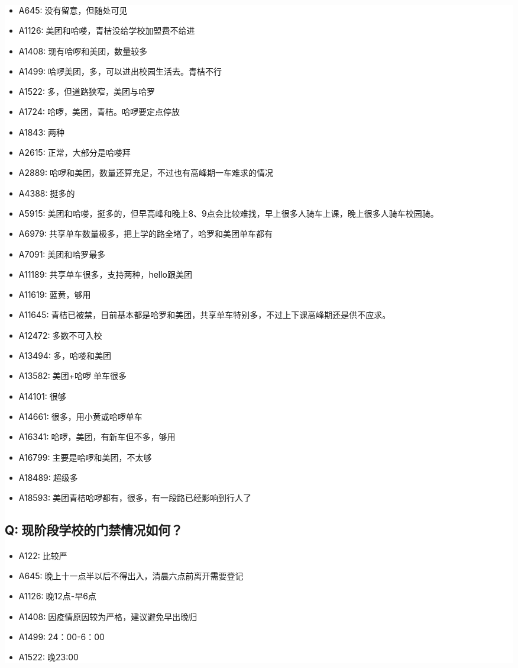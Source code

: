 - A645: 没有留意，但随处可见

- A1126: 美团和哈喽，青桔没给学校加盟费不给进

- A1408: 现有哈啰和美团，数量较多

- A1499: 哈啰美团，多，可以进出校园生活去。青桔不行

- A1522: 多，但道路狭窄，美团与哈罗

- A1724: 哈啰，美团，青桔。哈啰要定点停放

- A1843: 两种

- A2615: 正常，大部分是哈喽拜

- A2889: 哈啰和美团，数量还算充足，不过也有高峰期一车难求的情况

- A4388: 挺多的

- A5915: 美团和哈喽，挺多的，但早高峰和晚上8、9点会比较难找，早上很多人骑车上课，晚上很多人骑车校园骑。

- A6979: 共享单车数量极多，把上学的路全堵了，哈罗和美团单车都有

- A7091: 美团和哈罗最多

- A11189: 共享单车很多，支持两种，hello跟美团

- A11619: 蓝黄，够用

- A11645: 青桔已被禁，目前基本都是哈罗和美团，共享单车特别多，不过上下课高峰期还是供不应求。

- A12472: 多数不可入校

- A13494: 多，哈喽和美团

- A13582: 美团+哈啰 单车很多

- A14101: 很够

- A14661: 很多，用小黄或哈啰单车

- A16341: 哈啰，美团，有新车但不多，够用

- A16799: 主要是哈啰和美团，不太够

- A18489: 超级多

- A18593: 美团青桔哈啰都有，很多，有一段路已经影响到行人了

## Q: 现阶段学校的门禁情况如何？

- A122: 比较严

- A645: 晚上十一点半以后不得出入，清晨六点前离开需要登记

- A1126: 晚12点-早6点

- A1408: 因疫情原因较为严格，建议避免早出晚归

- A1499: 24：00-6：00

- A1522: 晚23:00
